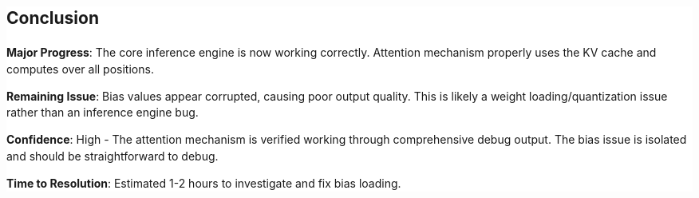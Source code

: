 
## Conclusion

**Major Progress**: The core inference engine is now working correctly. Attention mechanism properly uses the KV cache and computes over all positions.

**Remaining Issue**: Bias values appear corrupted, causing poor output quality. This is likely a weight loading/quantization issue rather than an inference engine bug.

**Confidence**: High - The attention mechanism is verified working through comprehensive debug output. The bias issue is isolated and should be straightforward to debug.

**Time to Resolution**: Estimated 1-2 hours to investigate and fix bias loading.
